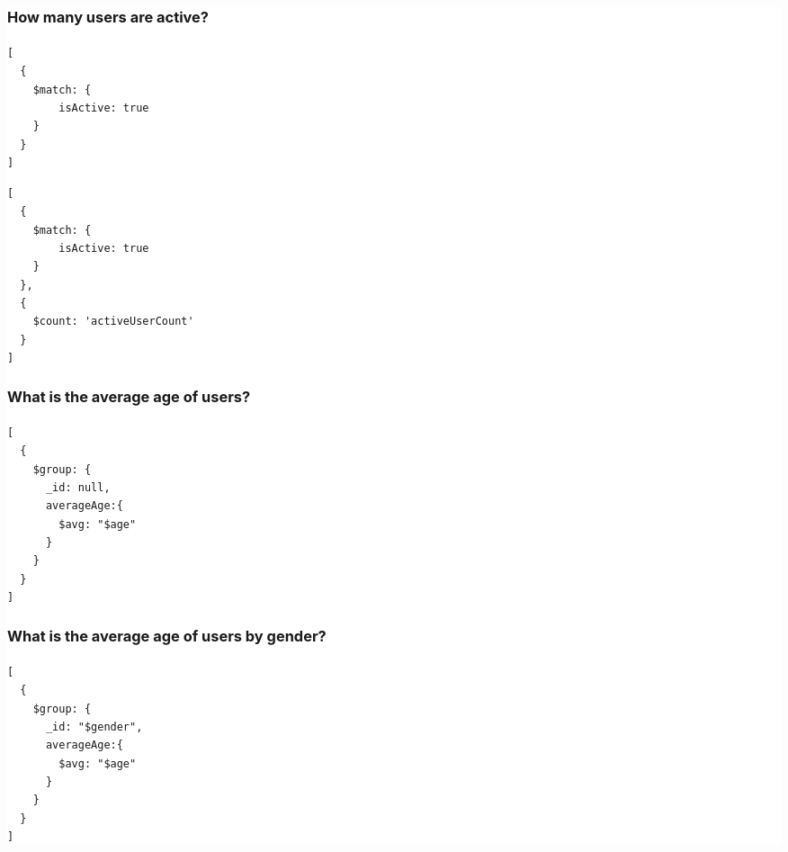 ### How many users are active? 
```
[
  {
    $match: {
    	isActive: true
  	}
  }
]
```

```
[
  {
    $match: {
    	isActive: true
  	}
  },
  {
    $count: 'activeUserCount'
  }
]
```

### What is the average age of users? 

```
[
  {
    $group: {
      _id: null,
      averageAge:{
        $avg: "$age"
      }
    }
  }
]
```

### What is the average age of users by gender? 
```
[
  {
    $group: {
      _id: "$gender",
      averageAge:{
        $avg: "$age"
      }
    }
  }
]
```
